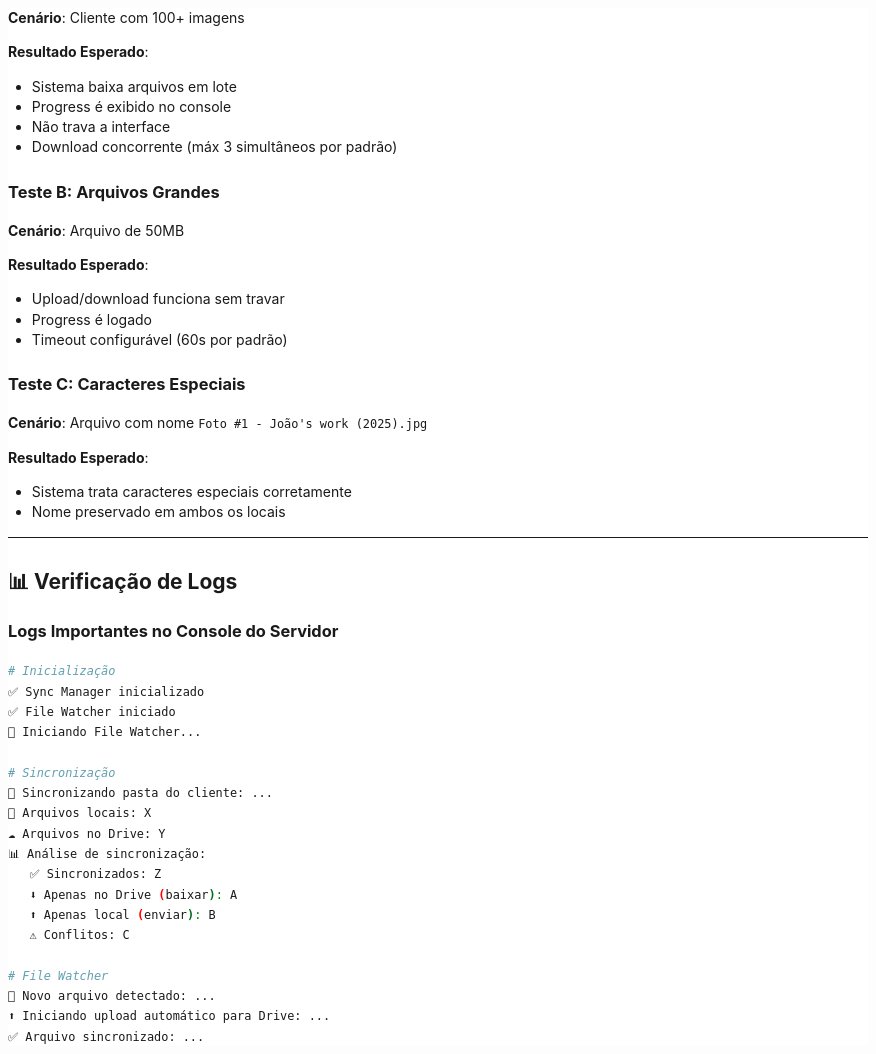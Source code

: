 **Cenário**: Cliente com 100+ imagens

**Resultado Esperado**:

- Sistema baixa arquivos em lote
- Progress é exibido no console
- Não trava a interface
- Download concorrente (máx 3 simultâneos por padrão)

### Teste B: Arquivos Grandes

**Cenário**: Arquivo de 50MB

**Resultado Esperado**:

- Upload/download funciona sem travar
- Progress é logado
- Timeout configurável (60s por padrão)

### Teste C: Caracteres Especiais

**Cenário**: Arquivo com nome `Foto #1 - João's work (2025).jpg`

**Resultado Esperado**:

- Sistema trata caracteres especiais corretamente
- Nome preservado em ambos os locais

---

## 📊 Verificação de Logs

### Logs Importantes no Console do Servidor

```bash
# Inicialização
✅ Sync Manager inicializado
✅ File Watcher iniciado
👀 Iniciando File Watcher...

# Sincronização
🔄 Sincronizando pasta do cliente: ...
📂 Arquivos locais: X
☁️ Arquivos no Drive: Y
📊 Análise de sincronização:
   ✅ Sincronizados: Z
   ⬇️ Apenas no Drive (baixar): A
   ⬆️ Apenas local (enviar): B
   ⚠️ Conflitos: C

# File Watcher
📄 Novo arquivo detectado: ...
⬆️ Iniciando upload automático para Drive: ...
✅ Arquivo sincronizado: ...
```
